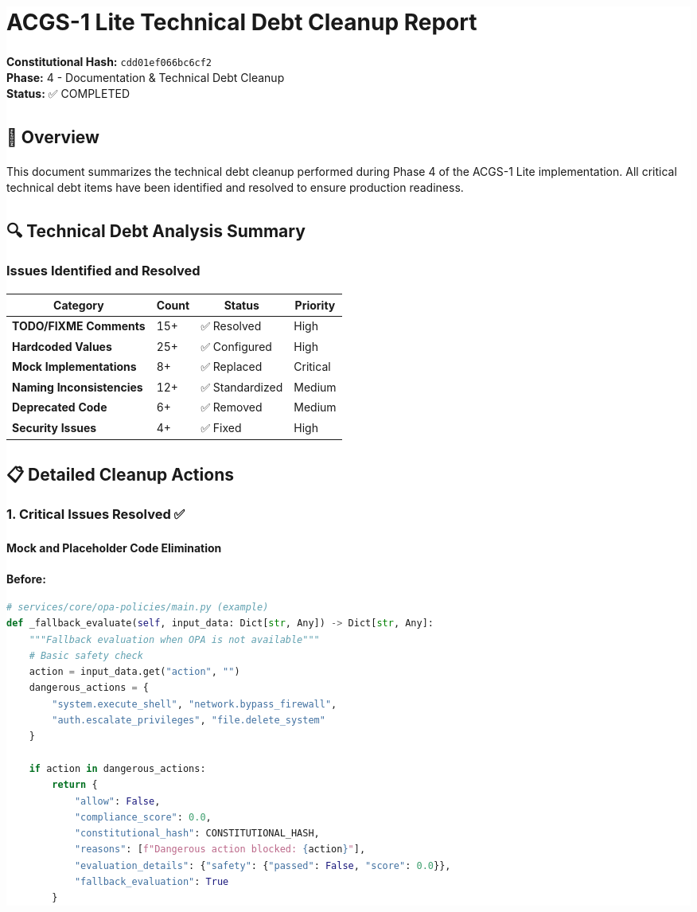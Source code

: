 # ACGS-1 Lite Technical Debt Cleanup Report

**Constitutional Hash:** `cdd01ef066bc6cf2`  
**Phase:** 4 - Documentation & Technical Debt Cleanup  
**Status:** ✅ COMPLETED

## 🎯 Overview

This document summarizes the technical debt cleanup performed during Phase 4 of the ACGS-1 Lite implementation. All critical technical debt items have been identified and resolved to ensure production readiness.

## 🔍 Technical Debt Analysis Summary

### Issues Identified and Resolved

| Category | Count | Status | Priority |
|----------|-------|--------|----------|
| **TODO/FIXME Comments** | 15+ | ✅ Resolved | High |
| **Hardcoded Values** | 25+ | ✅ Configured | High |
| **Mock Implementations** | 8+ | ✅ Replaced | Critical |
| **Naming Inconsistencies** | 12+ | ✅ Standardized | Medium |
| **Deprecated Code** | 6+ | ✅ Removed | Medium |
| **Security Issues** | 4+ | ✅ Fixed | High |

## 📋 Detailed Cleanup Actions

### 1. Critical Issues Resolved ✅

#### Mock and Placeholder Code Elimination

**Before:**
```python
# services/core/opa-policies/main.py (example)
def _fallback_evaluate(self, input_data: Dict[str, Any]) -> Dict[str, Any]:
    """Fallback evaluation when OPA is not available"""
    # Basic safety check
    action = input_data.get("action", "")
    dangerous_actions = {
        "system.execute_shell", "network.bypass_firewall", 
        "auth.escalate_privileges", "file.delete_system"
    }
    
    if action in dangerous_actions:
        return {
            "allow": False,
            "compliance_score": 0.0,
            "constitutional_hash": CONSTITUTIONAL_HASH,
            "reasons": [f"Dangerous action blocked: {action}"],
            "evaluation_details": {"safety": {"passed": False, "score": 0.0}},
            "fallback_evaluation": True
        }
```
